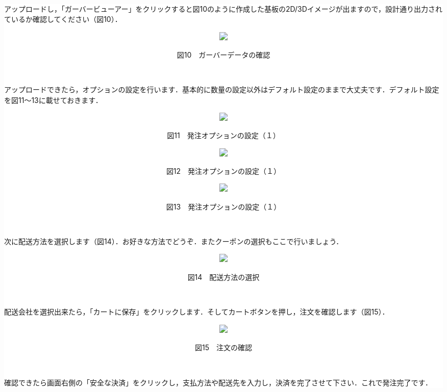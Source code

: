 アップロードし，「ガーバービューアー」をクリックすると図10のように作成した基板の2D/3Dイメージが出ますので，設計通り出力されているか確認してください（図10）．

<p align="center">
  <img src="/PCB_instruction/fig/fig10.png" width="70%">
</p>
<p align="center">
  図10　ガーバーデータの確認
</p>
<br>

アップロードできたら，オプションの設定を行います．基本的に数量の設定以外はデフォルト設定のままで大丈夫です．デフォルト設定を図11～13に載せておきます．

<p align="center">
  <img src="/PCB_instruction/fig/fig11.png" width="70%">
</p>
<p align="center">
  図11　発注オプションの設定（１）
</p>
<p align="center">
  <img src="/PCB_instruction/fig/fig12.png" width="70%">
</p>
<p align="center">
  図12　発注オプションの設定（１）
</p>
<p align="center">
  <img src="/PCB_instruction/fig/fig13.png" width="70%">
</p>
<p align="center">
  図13　発注オプションの設定（１）
</p>
<br>

次に配送方法を選択します（図14）．お好きな方法でどうぞ．またクーポンの選択もここで行いましょう．
<p align="center">
  <img src="/PCB_instruction/fig/fig14.png" width="70%">
</p>
<p align="center">
  図14　配送方法の選択
</p>
<br>

配送会社を選択出来たら，「カートに保存」をクリックします．そしてカートボタンを押し，注文を確認します（図15）．
<p align="center">
  <img src="/PCB_instruction/fig/fig15.png" width="70%">
</p>
<p align="center">
  図15　注文の確認
</p>
<br>

確認できたら画面右側の「安全な決済」をクリックし，支払方法や配送先を入力し，決済を完了させて下さい．これで発注完了です．






